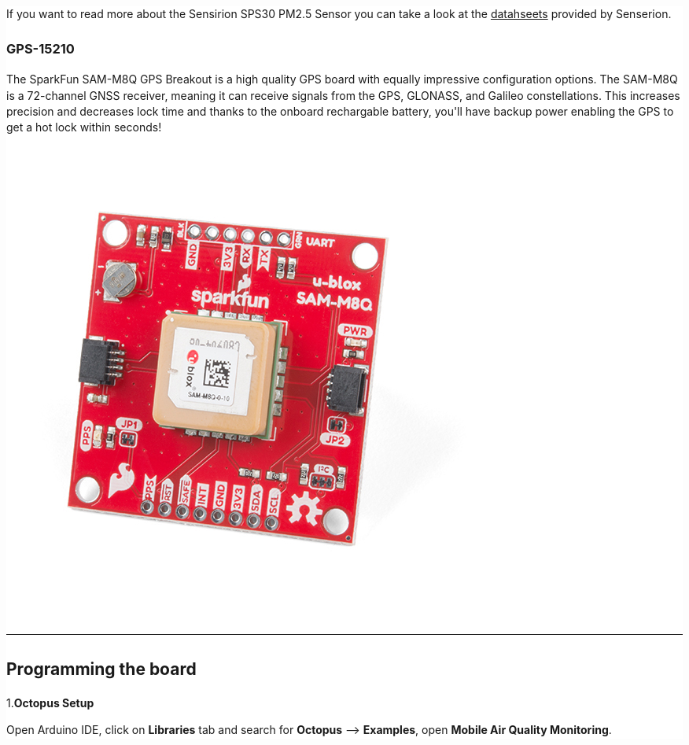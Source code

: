 If you want to read more about the Sensirion SPS30 PM2.5 Sensor you can take a look at the [datahseets](https://sensirion.com/media/documents/8600FF88/64A3B8D6/Sensirion_PM_Sensors_Datasheet_SPS30.pdf) provided by Senserion.

### GPS-15210


The SparkFun SAM-M8Q GPS Breakout is a high quality GPS board with equally impressive configuration options. The SAM-M8Q is a 72-channel GNSS receiver, meaning it can receive signals from the GPS, GLONASS, and Galileo constellations. This increases precision and decreases lock time and thanks to the onboard rechargable battery, you'll have backup power enabling the GPS to get a hot lock within seconds!

![GPS](../../static/img/gps_sparkfun.jpg)

    
---

## Programming the board

1.**Octopus Setup**

Open Arduino IDE, click on **Libraries** tab and search for **Octopus** --> **Examples**, open **Mobile Air Quality Monitoring**.
